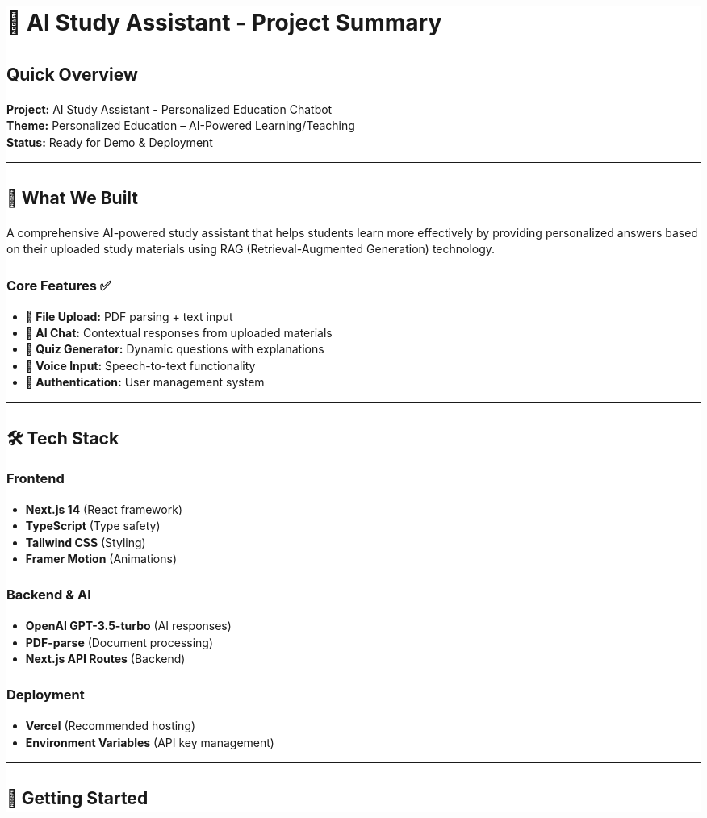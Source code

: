 # 🤖 AI Study Assistant - Project Summary

## Quick Overview

**Project:** AI Study Assistant - Personalized Education Chatbot  
**Theme:** Personalized Education – AI-Powered Learning/Teaching  
**Status:** Ready for Demo & Deployment

---

## 🎯 What We Built

A comprehensive AI-powered study assistant that helps students learn more effectively by providing personalized answers based on their uploaded study materials using RAG (Retrieval-Augmented Generation) technology.

### Core Features ✅

- **📁 File Upload:** PDF parsing + text input
- **🧠 AI Chat:** Contextual responses from uploaded materials
- **📝 Quiz Generator:** Dynamic questions with explanations
- **🎤 Voice Input:** Speech-to-text functionality
- **🔐 Authentication:** User management system

---

## 🛠️ Tech Stack

### Frontend

- **Next.js 14** (React framework)
- **TypeScript** (Type safety)
- **Tailwind CSS** (Styling)
- **Framer Motion** (Animations)

### Backend & AI

- **OpenAI GPT-3.5-turbo** (AI responses)
- **PDF-parse** (Document processing)
- **Next.js API Routes** (Backend)

### Deployment

- **Vercel** (Recommended hosting)
- **Environment Variables** (API key management)

---

## 🚀 Getting Started
